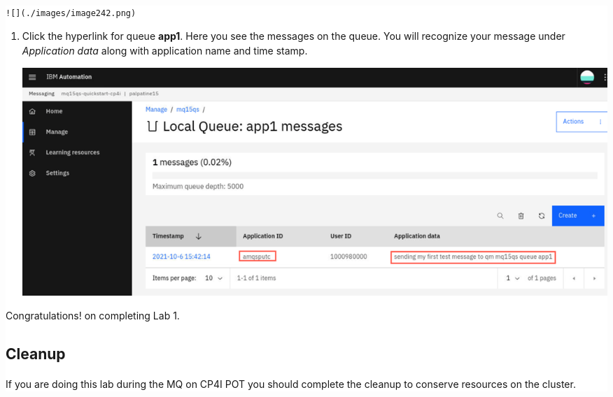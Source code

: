 	![](./images/image242.png)
	
1. Click the hyperlink for queue **app1**. Here you see the messages on the queue. You will recognize your message under *Application data* along with application name and time stamp.

	![](./images/image243.png)
	
Congratulations! on completing Lab 1.

## Cleanup

If you are doing this lab during the MQ on CP4I POT you should complete the cleanup to conserve resources on the cluster.
